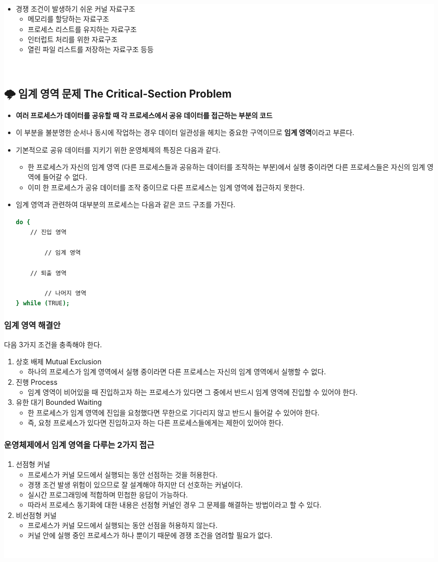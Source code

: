 - 경쟁 조건이 발생하기 쉬운 커널 자료구조
    - 메모리를 할당하는 자료구조
    - 프로세스 리스트를 유지하는 자료구조
    - 인터럽트 처리를 위한 자료구조
    - 열린 파일 리스트를 저장하는 자료구조 등등

<br>


## 🌩 임계 영역 문제 The Critical-Section Problem

- **여러 프로세스가 데이터를 공유할 때 각 프로세스에서 공유 데이터를 접근하는 부분의 코드**
- 이 부분을 불분명한 순서나 동시에 작업하는 경우 데이터 일관성을 헤치는 중요한 구역이므로 **임계 영역**이라고 부른다.
- 기본적으로 공유 데이터를 지키기 위한 운영체제의 특징은 다음과 같다.
    - 한 프로세스가 자신의 임계 영역 (다른 프로세스들과 공유하는 데이터를 조작하는 부분)에서 실행 중이라면 다른 프로세스들은 자신의 임계 영역에 들어갈 수 없다.
    - 이미 한 프로세스가 공유 데이터를 조작 중이므로 다른 프로세스는 임계 영역에 접근하지 못한다.
- 임계 영역과 관련하여 대부분의 프로세스는 다음과 같은 코드 구조를 가진다.
    
    ```bash
    do {
    	// 진입 영역
    		
    		// 임계 영역
    
    	// 퇴출 영역
    
    		// 나머지 영역
    } while (TRUE); 
    ```
    

### 임계 영역 해결안

다음 3가지 조건을 충족해야 한다. 

1. 상호 배제 Mutual Exclusion
    - 하나의 프로세스가 임계 영역에서 실행 중이라면 다른 프로세스는 자신의 임계 영역에서 실행할 수 없다.
2. 진행 Process
    - 임계 영역이 비어있을 때 진입하고자 하는 프로세스가 있다면 그 중에서 반드시 임계 영역에 진입할 수 있어야 한다.
3. 유한 대기 Bounded Waiting
    - 한 프로세스가 임계 영역에 진입을 요청했다면 무한으로 기다리지 않고 반드시 들어갈 수 있어야 한다.
    - 즉, 요청 프로세스가 있다면 진입하고자 하는 다른 프로세스들에게는 제한이 있어야 한다.

### 운영체제에서 임계 영역을 다루는 2가지 접근

1. 선점형 커널
    - 프로세스가 커널 모드에서 실행되는 동안 선점하는 것을 허용한다.
    - 경쟁 조건 발생 위험이 있으므로 잘 설계해야 하지만 더 선호하는 커널이다.
    - 실시간 프로그래밍에 적합하며 민첩한 응답이 가능하다.
    - 따라서 프로세스 동기화에 대한 내용은 선점형 커널인 경우 그 문제를 해결하는 방법이라고 할 수 있다.
2. 비선점형 커널
    - 프로세스가 커널 모드에서 실행되는 동안 선점을 허용하지 않는다.
    - 커널 안에 실행 중인 프로세스가 하나 뿐이기 때문에 경쟁 조건을 염려할 필요가 없다.

<br>
